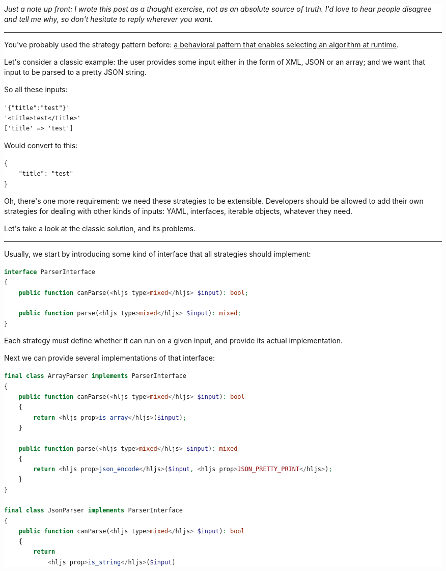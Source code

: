 _Just a note up front: I wrote this post as a thought exercise, not as an absolute source of truth. I'd love to hear people disagree and tell me why, so don't hesitate to reply wherever you want._

---

You've probably used the strategy pattern before: [a behavioral pattern that enables selecting an algorithm at runtime](*https://en.wikipedia.org/wiki/Strategy_pattern).

Let's consider a classic example: the user provides some input either in the form of XML, JSON or an array; and we want that input to be parsed to a pretty JSON string. 

So all these inputs:

```
'{"title":"test"}'
'<title>test</title>'
['title' => 'test']
```

Would convert to this:

```
{
    "title": "test"
}
```

Oh, there's one more requirement: we need these strategies to be extensible. Developers should be allowed to add their own strategies for dealing with other kinds of inputs: YAML, interfaces, iterable objects, whatever they need.

Let's take a look at the classic solution, and its problems.

---

Usually, we start by introducing some kind of interface that all strategies should implement:

```php
interface ParserInterface
{
    public function canParse(<hljs type>mixed</hljs> $input): bool;
    
    public function parse(<hljs type>mixed</hljs> $input): mixed;
}
```

Each strategy must define whether it can run on a given input, and provide its actual implementation.

Next we can provide several implementations of that interface:

```php
final class ArrayParser implements ParserInterface
{
    public function canParse(<hljs type>mixed</hljs> $input): bool
    {
        return <hljs prop>is_array</hljs>($input);
    }
    
    public function parse(<hljs type>mixed</hljs> $input): mixed
    {
        return <hljs prop>json_encode</hljs>($input, <hljs prop>JSON_PRETTY_PRINT</hljs>);
    }
}

final class JsonParser implements ParserInterface
{
    public function canParse(<hljs type>mixed</hljs> $input): bool
    {
        return 
            <hljs prop>is_string</hljs>($input) 
```